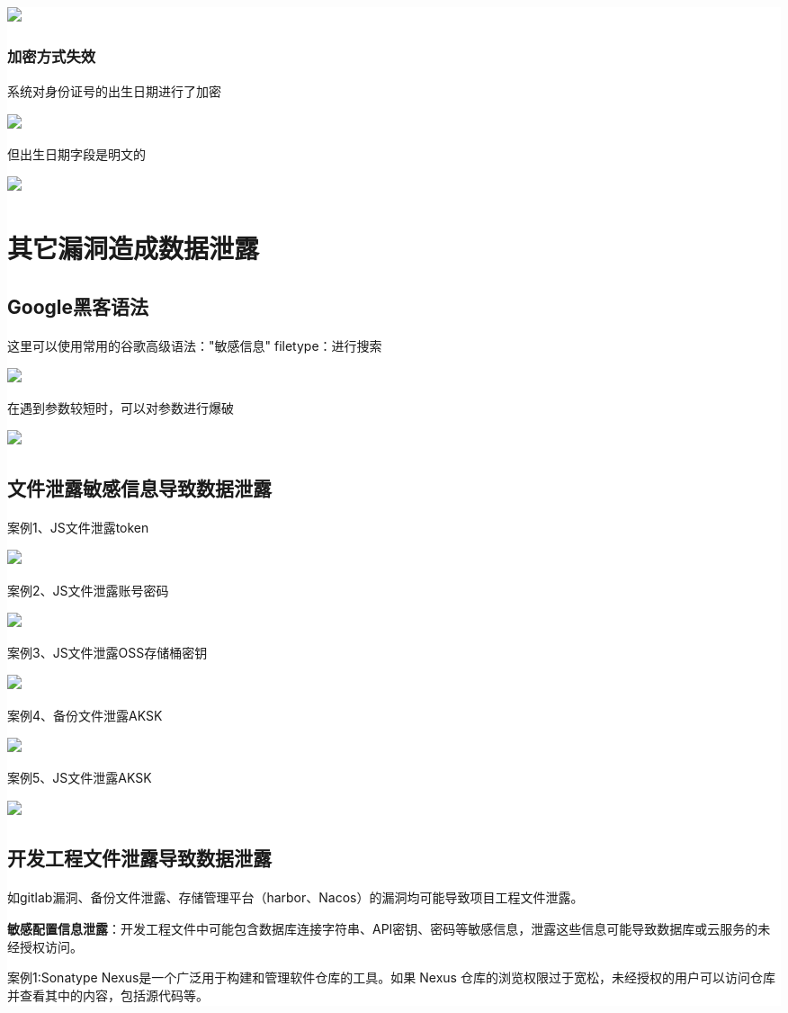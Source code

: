 ![](https://mmbiz.qpic.cn/mmbiz_png/YmmVSe19Qj7ENSzGuJRtoaGqBriczVn2SWccHiacjgicj1xATKp0r3yuuXPZb2gW0p6xORIxklkjnicNRjMeKhpOwQ/640?wx_fmt=png&from=appmsg "")  
### 加密方式失效  
  
系统对身份证号的出生日期进行了加密  
  
![](https://mmbiz.qpic.cn/mmbiz_png/YmmVSe19Qj7ENSzGuJRtoaGqBriczVn2SGJUL8bJDOFibxibN1OcuyAicPGWJkgXfrXJ46aLKNtEzzx34xicN1frjLQ/640?wx_fmt=png&from=appmsg "")  
  
但出生日期字段是明文的  
  
![](https://mmbiz.qpic.cn/mmbiz_png/YmmVSe19Qj7ENSzGuJRtoaGqBriczVn2SUaM7CzPGIDjRVBzekN4vWUJWGd1vFcMFB1nFib6344vE5Py8dicmYFUA/640?wx_fmt=png&from=appmsg "")  
# 其它漏洞造成数据泄露  
## Google黑客语法  
  
这里可以使用常用的谷歌高级语法："敏感信息" filetype：进行搜索  
  
![](https://mmbiz.qpic.cn/mmbiz_png/YmmVSe19Qj7ENSzGuJRtoaGqBriczVn2SqhP8UpIc71YBm1ECtUSj7icHAYbw7SXFbDwWS12h2YSLQ3Z4lrZX2icQ/640?wx_fmt=png&from=appmsg "")  
  
在遇到参数较短时，可以对参数进行爆破  
  
![](https://mmbiz.qpic.cn/mmbiz_png/YmmVSe19Qj7ENSzGuJRtoaGqBriczVn2S4TNYBcKMMnHh6SADYkAibku4uT7QwFAFxZLJPd1pJQW8KntEHYaUvAw/640?wx_fmt=png&from=appmsg "")  
## 文件泄露敏感信息导致数据泄露  
  
案例1、JS文件泄露token  
  
![](https://mmbiz.qpic.cn/mmbiz_png/YmmVSe19Qj7ENSzGuJRtoaGqBriczVn2ScHOwmH50EktStEaiaBkzZ9eORNibYOMn6DrS8eNmJgGKb2ib53jwj9PJw/640?wx_fmt=png&from=appmsg "")  
  
案例2、JS文件泄露账号密码  
  
![](https://mmbiz.qpic.cn/mmbiz_png/YmmVSe19Qj7ENSzGuJRtoaGqBriczVn2S6nJspQkor6KE2r08eIT6DBCshiabhVuYQ7icqjQ6LJOwfYvw3lGyY6Pw/640?wx_fmt=png&from=appmsg "")  
  
案例3、JS文件泄露OSS存储桶密钥  
  
![](https://mmbiz.qpic.cn/mmbiz_png/YmmVSe19Qj7ENSzGuJRtoaGqBriczVn2SkfIgUQfQscNXWSib9lWk1TljQB7YMAIEsCRyCTDmZsmqGOtW9cOsm5Q/640?wx_fmt=png&from=appmsg "")  
  
案例4、备份文件泄露AKSK  
  
![](https://mmbiz.qpic.cn/mmbiz_png/YmmVSe19Qj7ENSzGuJRtoaGqBriczVn2SYhUtO83u7JpmnaGgFhY5CX4gxuIa5Npjicpp6qw7CsTcaNd7ZLHMtVQ/640?wx_fmt=png&from=appmsg "")  
  
案例5、JS文件泄露AKSK  
  
![](https://mmbiz.qpic.cn/mmbiz_png/YmmVSe19Qj7ENSzGuJRtoaGqBriczVn2SIC2hdkxX36Qdxg5oLs6iaTcW0oua26PBLbI6gKqor7RdgdFFB6XWdqQ/640?wx_fmt=png&from=appmsg "")  
## 开发工程文件泄露导致数据泄露  
  
如gitlab漏洞、备份文件泄露、存储管理平台（harbor、Nacos）的漏洞均可能导致项目工程文件泄露。  
  
**敏感配置信息泄露**：开发工程文件中可能包含数据库连接字符串、API密钥、密码等敏感信息，泄露这些信息可能导致数据库或云服务的未经授权访问。  
  
案例1:Sonatype Nexus是一个广泛用于构建和管理软件仓库的工具。如果 Nexus 仓库的浏览权限过于宽松，未经授权的用户可以访问仓库并查看其中的内容，包括源代码等。  
  